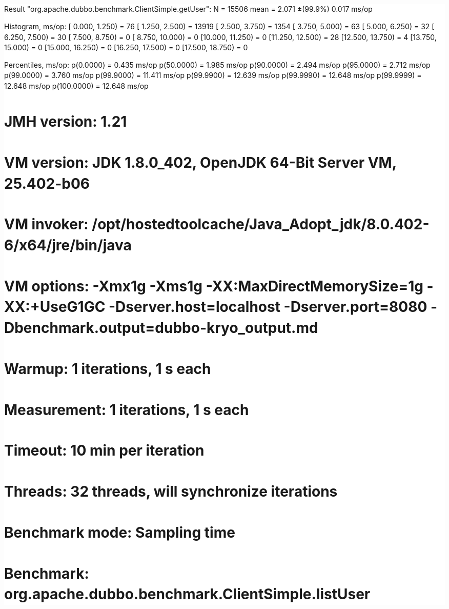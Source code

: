 Result "org.apache.dubbo.benchmark.ClientSimple.getUser":
  N = 15506
  mean =      2.071 ±(99.9%) 0.017 ms/op

  Histogram, ms/op:
    [ 0.000,  1.250) = 76 
    [ 1.250,  2.500) = 13919 
    [ 2.500,  3.750) = 1354 
    [ 3.750,  5.000) = 63 
    [ 5.000,  6.250) = 32 
    [ 6.250,  7.500) = 30 
    [ 7.500,  8.750) = 0 
    [ 8.750, 10.000) = 0 
    [10.000, 11.250) = 0 
    [11.250, 12.500) = 28 
    [12.500, 13.750) = 4 
    [13.750, 15.000) = 0 
    [15.000, 16.250) = 0 
    [16.250, 17.500) = 0 
    [17.500, 18.750) = 0 

  Percentiles, ms/op:
      p(0.0000) =      0.435 ms/op
     p(50.0000) =      1.985 ms/op
     p(90.0000) =      2.494 ms/op
     p(95.0000) =      2.712 ms/op
     p(99.0000) =      3.760 ms/op
     p(99.9000) =     11.411 ms/op
     p(99.9900) =     12.639 ms/op
     p(99.9990) =     12.648 ms/op
     p(99.9999) =     12.648 ms/op
    p(100.0000) =     12.648 ms/op


# JMH version: 1.21
# VM version: JDK 1.8.0_402, OpenJDK 64-Bit Server VM, 25.402-b06
# VM invoker: /opt/hostedtoolcache/Java_Adopt_jdk/8.0.402-6/x64/jre/bin/java
# VM options: -Xmx1g -Xms1g -XX:MaxDirectMemorySize=1g -XX:+UseG1GC -Dserver.host=localhost -Dserver.port=8080 -Dbenchmark.output=dubbo-kryo_output.md
# Warmup: 1 iterations, 1 s each
# Measurement: 1 iterations, 1 s each
# Timeout: 10 min per iteration
# Threads: 32 threads, will synchronize iterations
# Benchmark mode: Sampling time
# Benchmark: org.apache.dubbo.benchmark.ClientSimple.listUser
